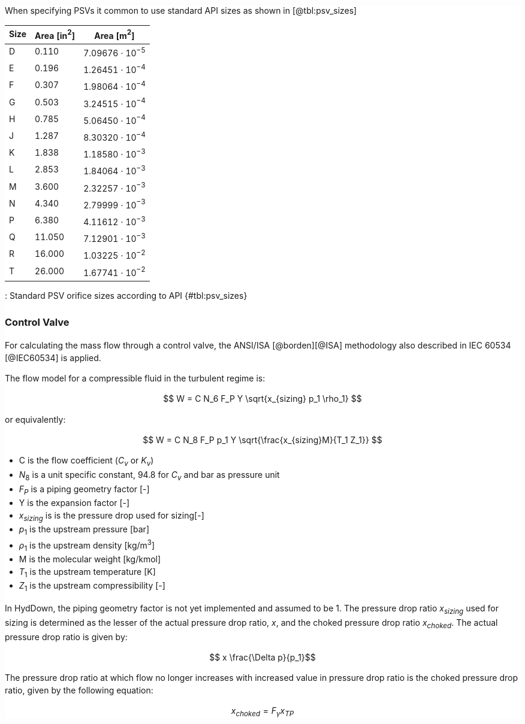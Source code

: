 When specifying PSVs it common to use standard API sizes as shown in [@tbl:psv_sizes]

Size    | Area [in$^2$]     |   Area [m$^2$]
--------|-------------------|----------------------------
D       |   0.110           |   7.09676 $\cdot$ 10$^{-5}$
E       |   0.196           |   1.26451 $\cdot$ 10$^{-4}$
F       |   0.307           |   1.98064 $\cdot$ 10$^{-4}$
G       |   0.503           |   3.24515 $\cdot$ 10$^{-4}$
H       |   0.785           |   5.06450 $\cdot$ 10$^{-4}$
J       |   1.287           |   8.30320 $\cdot$ 10$^{-4}$
K       |   1.838           |   1.18580 $\cdot$ 10$^{-3}$
L       |   2.853           |   1.84064 $\cdot$ 10$^{-3}$
M       |   3.600           |   2.32257 $\cdot$ 10$^{-3}$
N       |   4.340           |   2.79999 $\cdot$ 10$^{-3}$
P       |   6.380           |   4.11612 $\cdot$ 10$^{-3}$
Q       |   11.050          |   7.12901 $\cdot$ 10$^{-3}$
R       |   16.000          |   1.03225 $\cdot$ 10$^{-2}$
T       |   26.000          |   1.67741 $\cdot$ 10$^{-2}$

: Standard PSV orifice sizes according to API {#tbl:psv_sizes}

### Control Valve
For calculating the mass flow through a control valve, the ANSI/ISA [@borden][@ISA] methodology also described in IEC 60534 [@IEC60534] is applied.

The flow model for a compressible fluid in the turbulent regime is:

$$ W = C N_6 F_P Y \sqrt{x_{sizing} p_1 \rho_1} $$

or equivalently:

$$ W = C N_8 F_P p_1 Y \sqrt{\frac{x_{sizing}M}{T_1 Z_1}} $$

- C is the flow coefficient ($C_v$ or $K_v$)
- $N_8$ is a unit specific constant, 94.8 for $C_v$ and bar as pressure unit
- $F_P$ is a piping geometry factor [-]
- Y is the expansion factor [-]
- $x_{sizing}$ is is the pressure drop used for sizing[-]
- $p_1$ is the upstream pressure [bar]
- $\rho_1$ is the upstream density [kg/m$^3$]
- M is the molecular weight [kg/kmol]
- $T_1$ is the upstream temperature [K]
- $Z_1$ is the upstream compressibility [-]

In HydDown, the piping geometry factor is not yet implemented and assumed to be 1.
The pressure drop ratio $x_{sizing}$ used for sizing is determined as the lesser of the actual pressure drop ratio, $x$, and the choked pressure drop ratio $x_{choked}$.
The actual pressure drop ratio is given by:

$$ x \frac{\Delta p}{p_1}$$

The pressure drop ratio at which flow no longer increases with increased value in pressure drop ratio is the choked pressure drop ratio, given by the following equation:

$$ x_{choked} = F_\gamma x_{TP} $$
